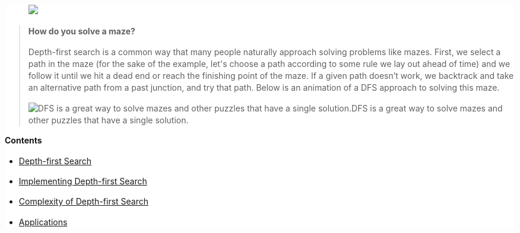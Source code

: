 <figure><img src="https://ds055uzetaobb.cloudfront.net/brioche/uploads/RcIWVldE2B-1.png?width=1200" class="image-52799b3c" /></figure>

> <span class="text-4505230f--TextH400-3033861f--textContentFamily-49a318e1"><span data-key="52d208e76e9d4ba1a82aa0960a4a05b1"><span data-offset-key="52d208e76e9d4ba1a82aa0960a4a05b1:0">**How do you solve a maze?**</span></span></span>
>
> <span class="text-4505230f--TextH400-3033861f--textContentFamily-49a318e1"><span data-key="5e1c72be25d44e53af32433f606bce4a"><span data-offset-key="5e1c72be25d44e53af32433f606bce4a:0">Depth-first search is a common way that many people naturally approach solving problems like mazes. First, we select a path in the maze (for the sake of the example, let's choose a path according to some rule we lay out ahead of time) and we follow it until we hit a dead end or reach the finishing point of the maze. If a given path doesn’t work, we backtrack and take an alternative path from a past junction, and try that path. Below is an animation of a DFS approach to solving this maze.</span></span></span>
>
> <span class="text-4505230f--TextH400-3033861f--textContentFamily-49a318e1"><span data-key="40993be8f2c94259878e6432b7f38a52"><span data-offset-key="40993be8f2c94259878e6432b7f38a52:0"><span data-slate-zero-width="z">​</span></span></span><span data-slate-void="true" data-key="113741e5c71b47e88d75df2ce7681182"><span class="reset-3c756112--frameInlineVoid-73b6a96b" data-key="113741e5c71b47e88d75df2ce7681182"><img src="https://d18l82el6cdm1i.cloudfront.net/uploads/mf7THWHAbL-mazegif.gif" alt="DFS is a great way to solve mazes and other puzzles that have a single solution." class="image-67b14f24--image-54d049be" /></span></span><span data-key="4d59e3623db945b2b9858e76acfb7975"><span data-offset-key="4d59e3623db945b2b9858e76acfb7975:0">DFS is a great way to solve mazes and other puzzles that have a single solution.</span></span></span>

<span class="text-4505230f--TextH400-3033861f--textContentFamily-49a318e1"><span data-key="47d49d7d744344e98b01f496a5e183ba"><span data-offset-key="47d49d7d744344e98b01f496a5e183ba:0">**Contents**</span></span></span>

-   <span class="text-4505230f--TextH400-3033861f--textContentFamily-49a318e1"><span data-key="885cfb79a0bc4b719818fdbde39cdf40"><span data-offset-key="885cfb79a0bc4b719818fdbde39cdf40:0"><span data-slate-zero-width="z">​</span></span></span><a href="https://brilliant.org/wiki/depth-first-search-dfs/#depth-first-search" class="link-a079aa82--primary-53a25e66--link-faf6c434"><span data-key="80d85d9fffe144aa9da4e9f3638b1379"><span data-offset-key="80d85d9fffe144aa9da4e9f3638b1379:0">Depth-first Search</span></span></a><span data-key="0dc05784be63457aabc6830172229107"><span data-offset-key="0dc05784be63457aabc6830172229107:0"><span data-slate-zero-width="z">​</span></span></span></span>

-   <span class="text-4505230f--TextH400-3033861f--textContentFamily-49a318e1"><span data-key="0ac4218613f443a79bb70c88be2c8787"><span data-offset-key="0ac4218613f443a79bb70c88be2c8787:0"><span data-slate-zero-width="z">​</span></span></span><a href="https://brilliant.org/wiki/depth-first-search-dfs/#implementing-depth-first-search" class="link-a079aa82--primary-53a25e66--link-faf6c434"><span data-key="cfd39baba5f6470385e4e0121a6e16d9"><span data-offset-key="cfd39baba5f6470385e4e0121a6e16d9:0">Implementing Depth-first Search</span></span></a><span data-key="b674d85c20e849649740f15df5defbba"><span data-offset-key="b674d85c20e849649740f15df5defbba:0"><span data-slate-zero-width="z">​</span></span></span></span>

-   <span class="text-4505230f--TextH400-3033861f--textContentFamily-49a318e1"><span data-key="ba2c56d0075a4150b2c2aee1b738be82"><span data-offset-key="ba2c56d0075a4150b2c2aee1b738be82:0"><span data-slate-zero-width="z">​</span></span></span><a href="https://brilliant.org/wiki/depth-first-search-dfs/#complexity-of-depth-first-search" class="link-a079aa82--primary-53a25e66--link-faf6c434"><span data-key="d73b684736f84673bc96e1b641442e2d"><span data-offset-key="d73b684736f84673bc96e1b641442e2d:0">Complexity of Depth-first Search</span></span></a><span data-key="2912742cbfb7464bb8a3a54fd0ca1d87"><span data-offset-key="2912742cbfb7464bb8a3a54fd0ca1d87:0"><span data-slate-zero-width="z">​</span></span></span></span>

-   <span class="text-4505230f--TextH400-3033861f--textContentFamily-49a318e1"><span data-key="f9f2312b865a42e7b81d8bab07206376"><span data-offset-key="f9f2312b865a42e7b81d8bab07206376:0"><span data-slate-zero-width="z">​</span></span></span><a href="https://brilliant.org/wiki/depth-first-search-dfs/#applications" class="link-a079aa82--primary-53a25e66--link-faf6c434"><span data-key="83aa3bc927e74624be54a21272954d75"><span data-offset-key="83aa3bc927e74624be54a21272954d75:0">Applications</span></span></a><span data-key="ec1544c4563540da8e3945dc679887ab"><span data-offset-key="ec1544c4563540da8e3945dc679887ab:0"><span data-slate-zero-width="z">​</span></span></span></span>
